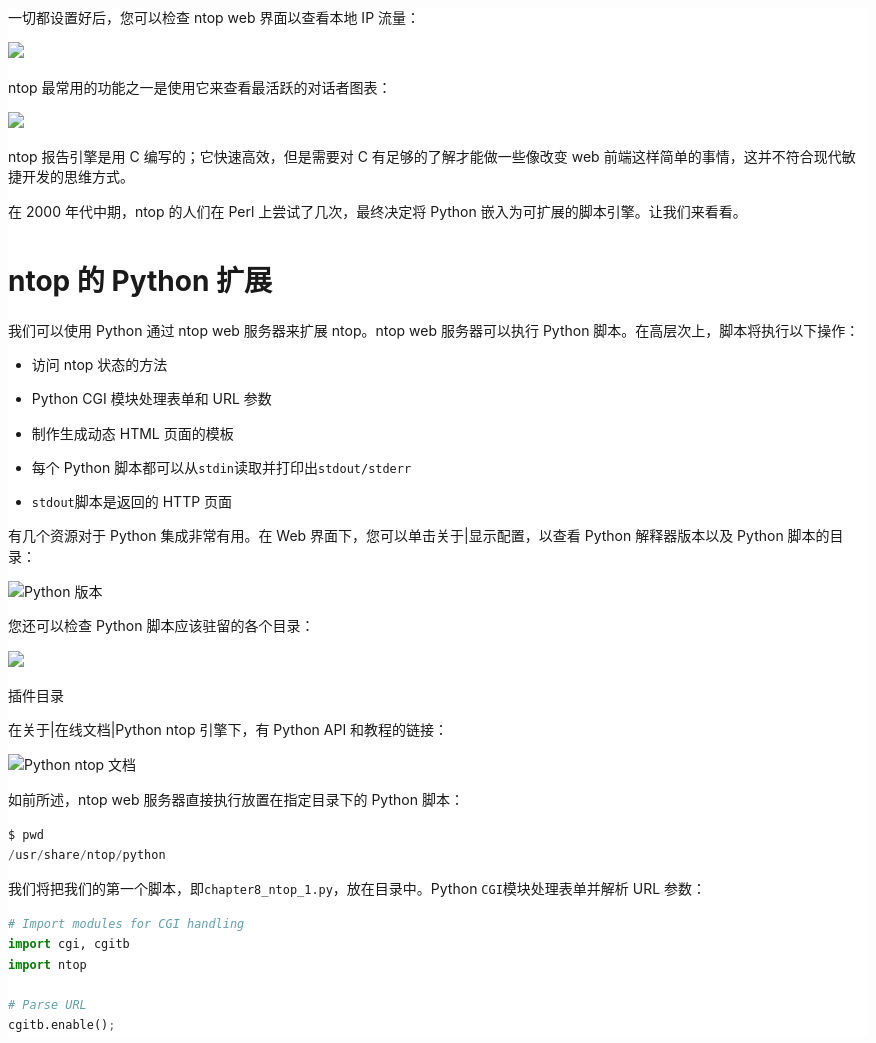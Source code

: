 一切都设置好后，您可以检查 ntop web 界面以查看本地 IP 流量：

![](img/e414a37d-aacc-43ef-a619-d95d026509cf.png)

ntop 最常用的功能之一是使用它来查看最活跃的对话者图表：

![](img/b5516589-b8af-4feb-b605-e603552db5bd.png)

ntop 报告引擎是用 C 编写的；它快速高效，但是需要对 C 有足够的了解才能做一些像改变 web 前端这样简单的事情，这并不符合现代敏捷开发的思维方式。

在 2000 年代中期，ntop 的人们在 Perl 上尝试了几次，最终决定将 Python 嵌入为可扩展的脚本引擎。让我们来看看。

# ntop 的 Python 扩展

我们可以使用 Python 通过 ntop web 服务器来扩展 ntop。ntop web 服务器可以执行 Python 脚本。在高层次上，脚本将执行以下操作：

+   访问 ntop 状态的方法

+   Python CGI 模块处理表单和 URL 参数

+   制作生成动态 HTML 页面的模板

+   每个 Python 脚本都可以从`stdin`读取并打印出`stdout/stderr`

+   `stdout`脚本是返回的 HTTP 页面

有几个资源对于 Python 集成非常有用。在 Web 界面下，您可以单击关于|显示配置，以查看 Python 解释器版本以及 Python 脚本的目录：

![](img/df42b61f-c658-4b7b-b622-3d0a1e38244d.png)Python 版本

您还可以检查 Python 脚本应该驻留的各个目录：

![](img/f76bf24a-6008-4e58-90a9-cd40ddd4b3e4.png)

插件目录

在关于|在线文档|Python ntop 引擎下，有 Python API 和教程的链接：

![](img/bb5f4a60-be4f-443f-b572-5b0cab30ba76.png)Python ntop 文档

如前所述，ntop web 服务器直接执行放置在指定目录下的 Python 脚本：

```py
$ pwd
/usr/share/ntop/python
```

我们将把我们的第一个脚本，即`chapter8_ntop_1.py`，放在目录中。Python `CGI`模块处理表单并解析 URL 参数：

```py
# Import modules for CGI handling
import cgi, cgitb
import ntop

# Parse URL
cgitb.enable();
```
